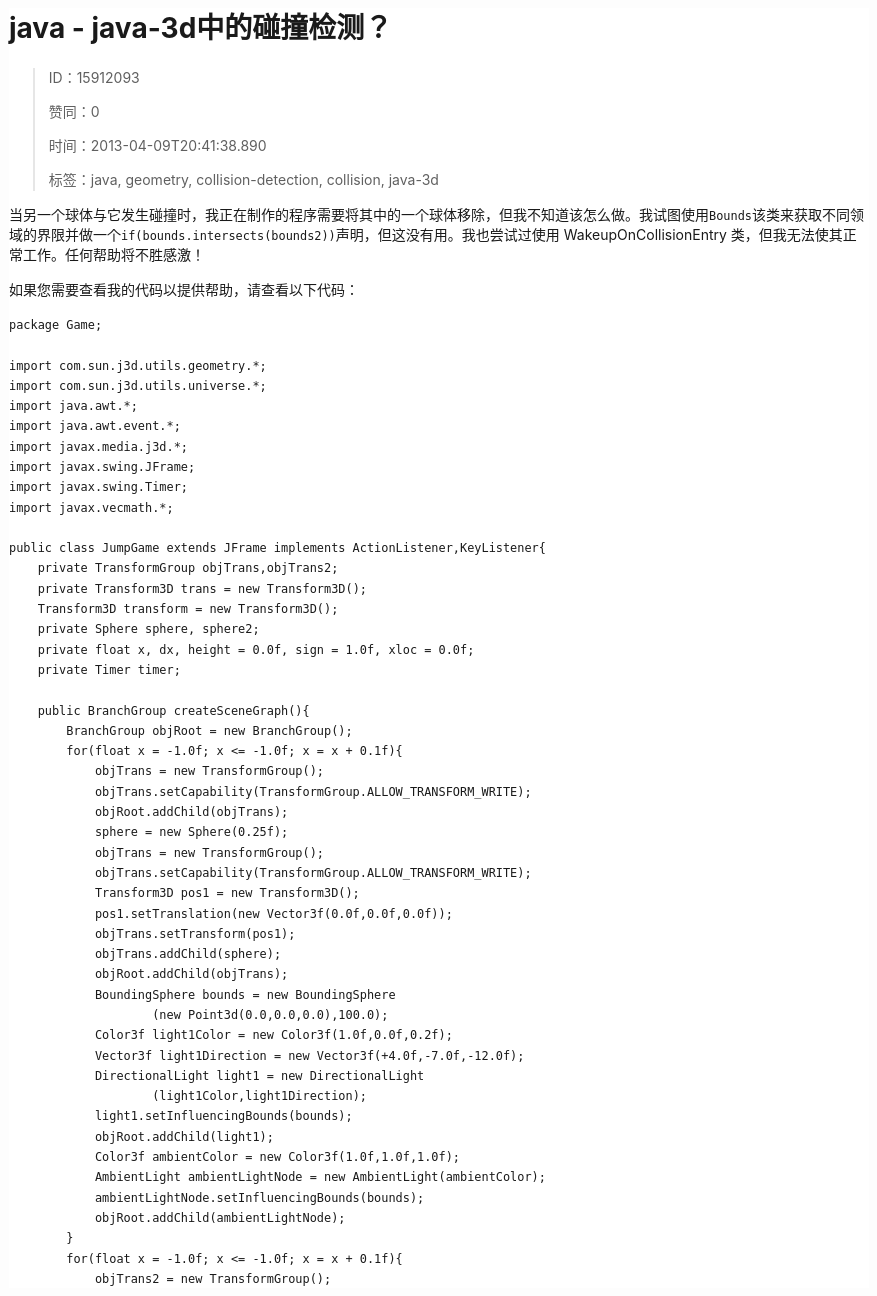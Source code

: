 # java - java-3d中的碰撞检测？

> ID：15912093
> 
> 赞同：0
> 
> 时间：2013-04-09T20:41:38.890
> 
> 标签：java, geometry, collision-detection, collision, java-3d

当另一个球体与它发生碰撞时，我正在制作的程序需要将其中的一个球体移除，但我不知道该怎么做。我试图使用`Bounds`该类来获取不同领域的界限并做一个`if(bounds.intersects(bounds2))`声明，但这没有用。我也尝试过使用 WakeupOnCollisionEntry 类，但我无法使其正常工作。任何帮助将不胜感激！

如果您需要查看我的代码以提供帮助，请查看以下代码：

```
package Game;

import com.sun.j3d.utils.geometry.*;
import com.sun.j3d.utils.universe.*;
import java.awt.*;
import java.awt.event.*;
import javax.media.j3d.*;
import javax.swing.JFrame;
import javax.swing.Timer;
import javax.vecmath.*;

public class JumpGame extends JFrame implements ActionListener,KeyListener{
    private TransformGroup objTrans,objTrans2;
    private Transform3D trans = new Transform3D();
    Transform3D transform = new Transform3D();
    private Sphere sphere, sphere2;
    private float x, dx, height = 0.0f, sign = 1.0f, xloc = 0.0f;
    private Timer timer;

    public BranchGroup createSceneGraph(){
        BranchGroup objRoot = new BranchGroup();
        for(float x = -1.0f; x <= -1.0f; x = x + 0.1f){     
            objTrans = new TransformGroup();
            objTrans.setCapability(TransformGroup.ALLOW_TRANSFORM_WRITE);
            objRoot.addChild(objTrans);
            sphere = new Sphere(0.25f);
            objTrans = new TransformGroup();
            objTrans.setCapability(TransformGroup.ALLOW_TRANSFORM_WRITE);
            Transform3D pos1 = new Transform3D();
            pos1.setTranslation(new Vector3f(0.0f,0.0f,0.0f));
            objTrans.setTransform(pos1);
            objTrans.addChild(sphere);
            objRoot.addChild(objTrans);
            BoundingSphere bounds = new BoundingSphere
                    (new Point3d(0.0,0.0,0.0),100.0);
            Color3f light1Color = new Color3f(1.0f,0.0f,0.2f);
            Vector3f light1Direction = new Vector3f(+4.0f,-7.0f,-12.0f);
            DirectionalLight light1 = new DirectionalLight
                    (light1Color,light1Direction);
            light1.setInfluencingBounds(bounds);
            objRoot.addChild(light1);
            Color3f ambientColor = new Color3f(1.0f,1.0f,1.0f);
            AmbientLight ambientLightNode = new AmbientLight(ambientColor);
            ambientLightNode.setInfluencingBounds(bounds);
            objRoot.addChild(ambientLightNode); 
        }
        for(float x = -1.0f; x <= -1.0f; x = x + 0.1f){     
            objTrans2 = new TransformGroup();
```